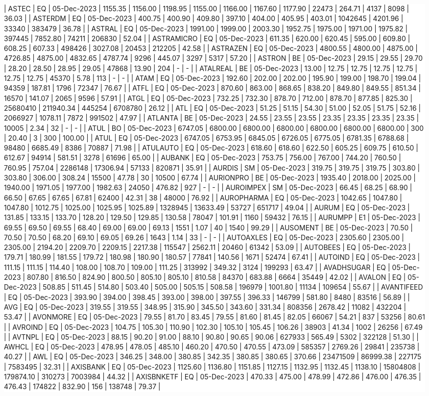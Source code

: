 | ASTEC | EQ | 05-Dec-2023 | 1155.35 | 1156.00 | 1198.95 | 1155.00 | 1166.00 | 1167.60 | 1177.90 | 22473 | 264.71 | 4137 | 8098 | 36.03 |
| ASTERDM | EQ | 05-Dec-2023 | 400.75 | 400.90 | 409.80 | 397.10 | 404.00 | 405.95 | 403.01 | 1042645 | 4201.96 | 33340 | 383479 | 36.78 |
| ASTRAL | EQ | 05-Dec-2023 | 1991.00 | 1999.00 | 2003.30 | 1952.75 | 1975.00 | 1971.00 | 1975.82 | 397445 | 7852.80 | 74211 | 206830 | 52.04 |
| ASTRAMICRO | EQ | 05-Dec-2023 | 611.35 | 620.00 | 620.45 | 595.00 | 609.80 | 608.25 | 607.33 | 498426 | 3027.08 | 20453 | 212205 | 42.58 |
| ASTRAZEN | EQ | 05-Dec-2023 | 4800.55 | 4800.00 | 4875.00 | 4726.85 | 4875.00 | 4832.65 | 4787.74 | 9296 | 445.07 | 3297 | 5317 | 57.20 |
| ASTRON | BE | 05-Dec-2023 | 29.15 | 29.55 | 29.70 | 28.20 | 28.50 | 28.95 | 29.05 | 47868 | 13.90 | 204 | - | - |
| ATALREAL | BE | 05-Dec-2023 | 13.00 | 12.75 | 12.75 | 12.75 | 12.75 | 12.75 | 12.75 | 45370 | 5.78 | 113 | - | - |
| ATAM | EQ | 05-Dec-2023 | 192.60 | 202.00 | 202.00 | 195.90 | 199.00 | 198.70 | 199.04 | 94359 | 187.81 | 1796 | 72347 | 76.67 |
| ATFL | EQ | 05-Dec-2023 | 870.60 | 863.00 | 868.65 | 838.20 | 849.80 | 849.55 | 851.34 | 16570 | 141.07 | 2065 | 9596 | 57.91 |
| ATGL | EQ | 05-Dec-2023 | 732.25 | 732.30 | 878.70 | 712.00 | 878.70 | 877.85 | 825.30 | 25680410 | 211940.34 | 445254 | 6708780 | 26.12 |
| ATL | EQ | 05-Dec-2023 | 51.25 | 51.15 | 54.30 | 51.00 | 52.05 | 51.75 | 52.16 | 2066927 | 1078.11 | 7872 | 991502 | 47.97 |
| ATLANTA | BE | 05-Dec-2023 | 24.55 | 23.55 | 23.55 | 23.35 | 23.35 | 23.35 | 23.35 | 10005 | 2.34 | 32 | - | - |
| ATUL | BO | 05-Dec-2023 | 6747.05 | 6800.00 | 6800.00 | 6800.00 | 6800.00 | 6800.00 | 6800.00 | 300 | 20.40 | 3 | 300 | 100.00 |
| ATUL | EQ | 05-Dec-2023 | 6747.05 | 6753.95 | 6845.05 | 6726.05 | 6775.05 | 6781.35 | 6788.68 | 98480 | 6685.49 | 8386 | 70887 | 71.98 |
| ATULAUTO | EQ | 05-Dec-2023 | 618.60 | 618.60 | 622.50 | 605.25 | 609.75 | 610.50 | 612.67 | 94914 | 581.51 | 3278 | 61696 | 65.00 |
| AUBANK | EQ | 05-Dec-2023 | 753.75 | 756.00 | 767.00 | 744.20 | 760.50 | 760.95 | 757.04 | 2286148 | 17306.94 | 57133 | 820871 | 35.91 |
| AURDIS | SM | 05-Dec-2023 | 319.75 | 319.75 | 319.75 | 303.80 | 303.80 | 306.00 | 308.24 | 15500 | 47.78 | 30 | 10500 | 67.74 |
| AURIONPRO | BE | 05-Dec-2023 | 1935.40 | 2018.00 | 2025.00 | 1940.00 | 1971.05 | 1977.00 | 1982.63 | 24050 | 476.82 | 927 | - | - |
| AUROIMPEX | SM | 05-Dec-2023 | 66.45 | 68.25 | 68.90 | 66.50 | 67.65 | 67.65 | 67.81 | 62400 | 42.31 | 38 | 48000 | 76.92 |
| AUROPHARMA | EQ | 05-Dec-2023 | 1042.65 | 1047.80 | 1047.80 | 1012.75 | 1025.00 | 1025.95 | 1025.89 | 1328945 | 13633.49 | 53727 | 651717 | 49.04 |
| AURUM | EQ | 05-Dec-2023 | 131.85 | 133.15 | 133.70 | 128.20 | 129.50 | 129.85 | 130.58 | 78047 | 101.91 | 1160 | 59432 | 76.15 |
| AURUMPP | E1 | 05-Dec-2023 | 69.55 | 69.50 | 69.55 | 68.40 | 69.00 | 69.00 | 69.13 | 1551 | 1.07 | 40 | 1540 | 99.29 |
| AUSOMENT | BE | 05-Dec-2023 | 70.50 | 70.50 | 70.50 | 68.20 | 69.10 | 69.05 | 69.26 | 1643 | 1.14 | 33 | - | - |
| AUTOAXLES | EQ | 05-Dec-2023 | 2305.60 | 2305.00 | 2305.00 | 2194.20 | 2209.70 | 2209.15 | 2217.38 | 115547 | 2562.11 | 20460 | 61342 | 53.09 |
| AUTOBEES | EQ | 05-Dec-2023 | 179.71 | 180.99 | 181.55 | 179.72 | 180.98 | 180.90 | 180.57 | 77841 | 140.56 | 1671 | 52474 | 67.41 |
| AUTOIND | EQ | 05-Dec-2023 | 111.15 | 111.15 | 114.40 | 108.00 | 108.70 | 109.00 | 111.25 | 313992 | 349.32 | 3124 | 199293 | 63.47 |
| AVADHSUGAR | EQ | 05-Dec-2023 | 807.80 | 816.50 | 824.90 | 800.50 | 805.10 | 805.10 | 810.58 | 84370 | 683.88 | 6664 | 35449 | 42.02 |
| AVALON | EQ | 05-Dec-2023 | 508.85 | 511.45 | 514.80 | 503.40 | 505.00 | 505.15 | 508.58 | 196979 | 1001.80 | 11134 | 109654 | 55.67 |
| AVANTIFEED | EQ | 05-Dec-2023 | 393.90 | 394.00 | 398.45 | 393.00 | 398.00 | 397.55 | 396.33 | 146799 | 581.80 | 8480 | 83516 | 56.89 |
| AVG | EQ | 05-Dec-2023 | 319.55 | 319.55 | 348.95 | 315.90 | 345.50 | 343.60 | 331.34 | 808356 | 2678.42 | 11082 | 432204 | 53.47 |
| AVONMORE | EQ | 05-Dec-2023 | 79.55 | 81.70 | 83.45 | 79.55 | 81.60 | 81.45 | 82.05 | 66067 | 54.21 | 837 | 53256 | 80.61 |
| AVROIND | EQ | 05-Dec-2023 | 104.75 | 105.30 | 110.90 | 102.30 | 105.10 | 105.45 | 106.26 | 38903 | 41.34 | 1002 | 26256 | 67.49 |
| AVTNPL | EQ | 05-Dec-2023 | 88.15 | 90.20 | 91.00 | 88.10 | 90.80 | 90.65 | 90.06 | 627933 | 565.49 | 5302 | 322128 | 51.30 |
| AWHCL | EQ | 05-Dec-2023 | 478.95 | 478.05 | 485.10 | 460.20 | 470.50 | 470.55 | 473.09 | 585357 | 2769.26 | 29841 | 235738 | 40.27 |
| AWL | EQ | 05-Dec-2023 | 346.25 | 348.00 | 380.85 | 342.35 | 380.85 | 380.65 | 370.66 | 23471509 | 86999.38 | 227175 | 7583495 | 32.31 |
| AXISBANK | EQ | 05-Dec-2023 | 1125.60 | 1136.80 | 1151.85 | 1127.15 | 1132.95 | 1132.45 | 1138.10 | 15804808 | 179874.10 | 310273 | 7003984 | 44.32 |
| AXISBNKETF | EQ | 05-Dec-2023 | 470.33 | 475.00 | 478.99 | 472.86 | 476.00 | 476.35 | 476.43 | 174822 | 832.90 | 156 | 138748 | 79.37 |